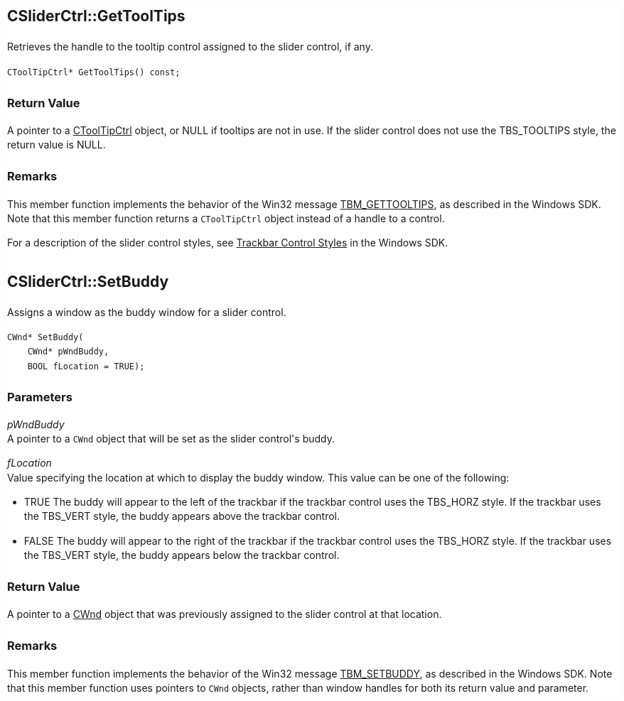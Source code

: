 ##  <a name="gettooltips"></a>  CSliderCtrl::GetToolTips  
 Retrieves the handle to the tooltip control assigned to the slider control, if any.  
  
```  
CToolTipCtrl* GetToolTips() const;  
```  
  
### Return Value  
 A pointer to a [CToolTipCtrl](../../mfc/reference/ctooltipctrl-class.md) object, or NULL if tooltips are not in use. If the slider control does not use the TBS_TOOLTIPS style, the return value is NULL.  
  
### Remarks  
 This member function implements the behavior of the Win32 message [TBM_GETTOOLTIPS](/windows/desktop/Controls/tbm-gettooltips), as described in the Windows SDK. Note that this member function returns a `CToolTipCtrl` object instead of a handle to a control.  
  
 For a description of the slider control styles, see [Trackbar Control Styles](/windows/desktop/Controls/trackbar-control-styles) in the Windows SDK.  
  
##  <a name="setbuddy"></a>  CSliderCtrl::SetBuddy  
 Assigns a window as the buddy window for a slider control.  
  
```  
CWnd* SetBuddy(
    CWnd* pWndBuddy,  
    BOOL fLocation = TRUE);
```  
  
### Parameters  
 *pWndBuddy*  
 A pointer to a `CWnd` object that will be set as the slider control's buddy.  
  
 *fLocation*  
 Value specifying the location at which to display the buddy window. This value can be one of the following:  
  
- TRUE The buddy will appear to the left of the trackbar if the trackbar control uses the TBS_HORZ style. If the trackbar uses the TBS_VERT style, the buddy appears above the trackbar control.  
  
- FALSE The buddy will appear to the right of the trackbar if the trackbar control uses the TBS_HORZ style. If the trackbar uses the TBS_VERT style, the buddy appears below the trackbar control.  
  
### Return Value  
 A pointer to a [CWnd](../../mfc/reference/cwnd-class.md) object that was previously assigned to the slider control at that location.  
  
### Remarks  
 This member function implements the behavior of the Win32 message [TBM_SETBUDDY](/windows/desktop/Controls/tbm-setbuddy), as described in the Windows SDK. Note that this member function uses pointers to `CWnd` objects, rather than window handles for both its return value and parameter.  
  